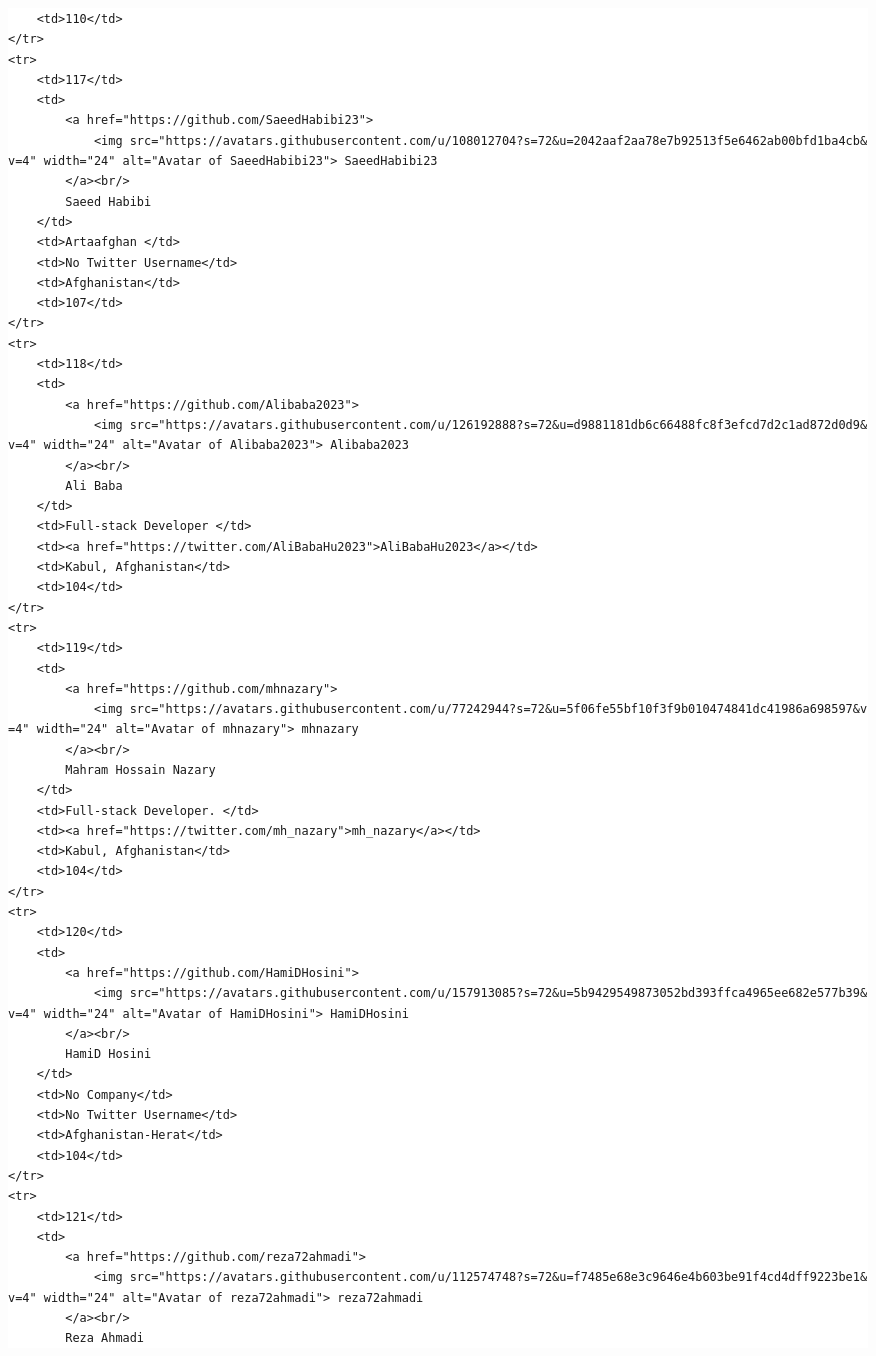 		<td>110</td>
	</tr>
	<tr>
		<td>117</td>
		<td>
			<a href="https://github.com/SaeedHabibi23">
				<img src="https://avatars.githubusercontent.com/u/108012704?s=72&u=2042aaf2aa78e7b92513f5e6462ab00bfd1ba4cb&v=4" width="24" alt="Avatar of SaeedHabibi23"> SaeedHabibi23
			</a><br/>
			Saeed Habibi
		</td>
		<td>Artaafghan </td>
		<td>No Twitter Username</td>
		<td>Afghanistan</td>
		<td>107</td>
	</tr>
	<tr>
		<td>118</td>
		<td>
			<a href="https://github.com/Alibaba2023">
				<img src="https://avatars.githubusercontent.com/u/126192888?s=72&u=d9881181db6c66488fc8f3efcd7d2c1ad872d0d9&v=4" width="24" alt="Avatar of Alibaba2023"> Alibaba2023
			</a><br/>
			Ali Baba
		</td>
		<td>Full-stack Developer </td>
		<td><a href="https://twitter.com/AliBabaHu2023">AliBabaHu2023</a></td>
		<td>Kabul, Afghanistan</td>
		<td>104</td>
	</tr>
	<tr>
		<td>119</td>
		<td>
			<a href="https://github.com/mhnazary">
				<img src="https://avatars.githubusercontent.com/u/77242944?s=72&u=5f06fe55bf10f3f9b010474841dc41986a698597&v=4" width="24" alt="Avatar of mhnazary"> mhnazary
			</a><br/>
			Mahram Hossain Nazary
		</td>
		<td>Full-stack Developer. </td>
		<td><a href="https://twitter.com/mh_nazary">mh_nazary</a></td>
		<td>Kabul, Afghanistan</td>
		<td>104</td>
	</tr>
	<tr>
		<td>120</td>
		<td>
			<a href="https://github.com/HamiDHosini">
				<img src="https://avatars.githubusercontent.com/u/157913085?s=72&u=5b9429549873052bd393ffca4965ee682e577b39&v=4" width="24" alt="Avatar of HamiDHosini"> HamiDHosini
			</a><br/>
			HamiD Hosini
		</td>
		<td>No Company</td>
		<td>No Twitter Username</td>
		<td>Afghanistan-Herat</td>
		<td>104</td>
	</tr>
	<tr>
		<td>121</td>
		<td>
			<a href="https://github.com/reza72ahmadi">
				<img src="https://avatars.githubusercontent.com/u/112574748?s=72&u=f7485e68e3c9646e4b603be91f4cd4dff9223be1&v=4" width="24" alt="Avatar of reza72ahmadi"> reza72ahmadi
			</a><br/>
			Reza Ahmadi
